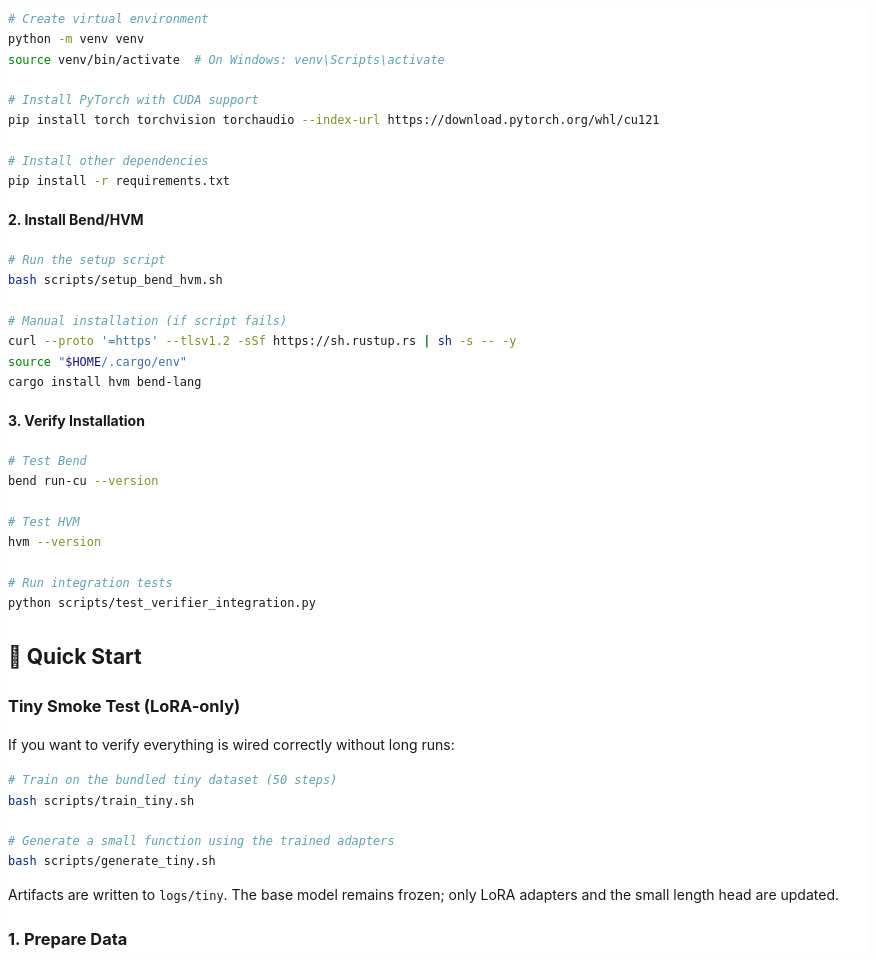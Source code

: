 ```bash
# Create virtual environment
python -m venv venv
source venv/bin/activate  # On Windows: venv\Scripts\activate

# Install PyTorch with CUDA support
pip install torch torchvision torchaudio --index-url https://download.pytorch.org/whl/cu121

# Install other dependencies
pip install -r requirements.txt
```

#### 2. Install Bend/HVM

```bash
# Run the setup script
bash scripts/setup_bend_hvm.sh

# Manual installation (if script fails)
curl --proto '=https' --tlsv1.2 -sSf https://sh.rustup.rs | sh -s -- -y
source "$HOME/.cargo/env"
cargo install hvm bend-lang
```

#### 3. Verify Installation

```bash
# Test Bend
bend run-cu --version

# Test HVM
hvm --version

# Run integration tests
python scripts/test_verifier_integration.py
```

## 🚀 Quick Start

### Tiny Smoke Test (LoRA-only)

If you want to verify everything is wired correctly without long runs:

```bash
# Train on the bundled tiny dataset (50 steps)
bash scripts/train_tiny.sh

# Generate a small function using the trained adapters
bash scripts/generate_tiny.sh
```

Artifacts are written to `logs/tiny`. The base model remains frozen; only LoRA adapters and the small length head are updated.

### 1. Prepare Data
